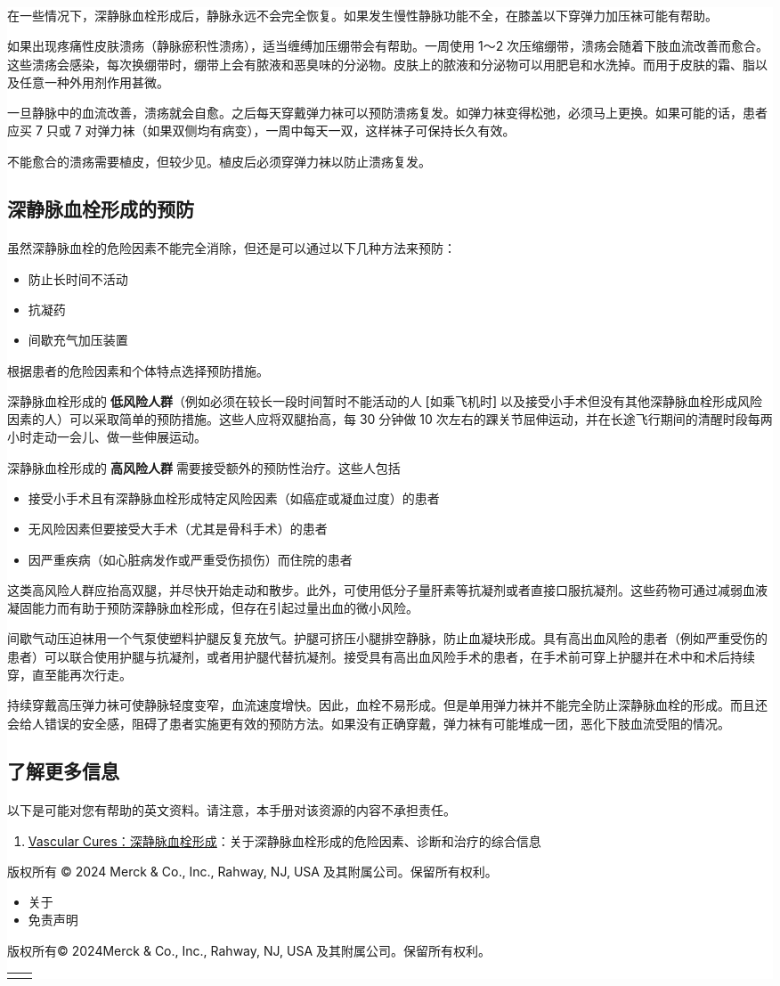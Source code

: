在一些情况下，深静脉血栓形成后，静脉永远不会完全恢复。如果发生慢性静脉功能不全，在膝盖以下穿弹力加压袜可能有帮助。

如果出现疼痛性皮肤溃疡（静脉瘀积性溃疡），适当缠缚加压绷带会有帮助。一周使用 1～2 次压缩绷带，溃疡会随着下肢血流改善而愈合。这些溃疡会感染，每次换绷带时，绷带上会有脓液和恶臭味的分泌物。皮肤上的脓液和分泌物可以用肥皂和水洗掉。而用于皮肤的霜、脂以及任意一种外用剂作用甚微。

一旦静脉中的血流改善，溃疡就会自愈。之后每天穿戴弹力袜可以预防溃疡复发。如弹力袜变得松弛，必须马上更换。如果可能的话，患者应买 7 只或 7 对弹力袜（如果双侧均有病变），一周中每天一双，这样袜子可保持长久有效。

不能愈合的溃疡需要植皮，但较少见。植皮后必须穿弹力袜以防止溃疡复发。

## 深静脉血栓形成的预防

虽然深静脉血栓的危险因素不能完全消除，但还是可以通过以下几种方法来预防：

- 防止长时间不活动

- 抗凝药

- 间歇充气加压装置


根据患者的危险因素和个体特点选择预防措施。

深静脉血栓形成的 **低风险人群**（例如必须在较长一段时间暂时不能活动的人 \[如乘飞机时\] 以及接受小手术但没有其他深静脉血栓形成风险因素的人）可以采取简单的预防措施。这些人应将双腿抬高，每 30 分钟做 10 次左右的踝关节屈伸运动，并在长途飞行期间的清醒时段每两小时走动一会儿、做一些伸展运动。

深静脉血栓形成的 **高风险人群** 需要接受额外的预防性治疗。这些人包括

- 接受小手术且有深静脉血栓形成特定风险因素（如癌症或凝血过度）的患者

- 无风险因素但要接受大手术（尤其是骨科手术）的患者

- 因严重疾病（如心脏病发作或严重受伤损伤）而住院的患者


这类高风险人群应抬高双腿，并尽快开始走动和散步。此外，可使用低分子量肝素等抗凝剂或者直接口服抗凝剂。这些药物可通过减弱血液凝固能力而有助于预防深静脉血栓形成，但存在引起过量出血的微小风险。

间歇气动压迫袜用一个气泵使塑料护腿反复充放气。护腿可挤压小腿排空静脉，防止血凝块形成。具有高出血风险的患者（例如严重受伤的患者）可以联合使用护腿与抗凝剂，或者用护腿代替抗凝剂。接受具有高出血风险手术的患者，在手术前可穿上护腿并在术中和术后持续穿，直至能再次行走。

持续穿戴高压弹力袜可使静脉轻度变窄，血流速度增快。因此，血栓不易形成。但是单用弹力袜并不能完全防止深静脉血栓的形成。而且还会给人错误的安全感，阻碍了患者实施更有效的预防方法。如果没有正确穿戴，弹力袜有可能堆成一团，恶化下肢血流受阻的情况。

## 了解更多信息

以下是可能对您有帮助的英文资料。请注意，本手册对该资源的内容不承担责任。

1. [Vascular Cures：深静脉血栓形成](https://vascularcures.org/vascular_diseases/deep-vein-thrombosis/)：关于深静脉血栓形成的危险因素、诊断和治疗的综合信息




版权所有 © 2024
Merck & Co., Inc., Rahway, NJ, USA 及其附属公司。保留所有权利。

- 关于
- 免责声明

版权所有© 2024Merck & Co., Inc., Rahway, NJ, USA 及其附属公司。保留所有权利。

|     |     |
| --- | --- |
|  |  |
